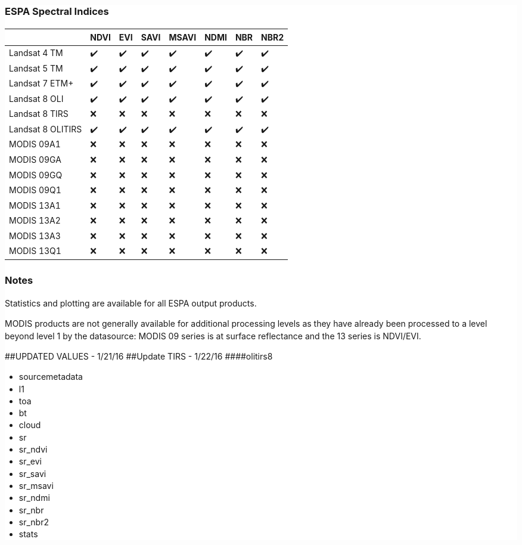 ### ESPA Spectral Indices
|  | NDVI | EVI | SAVI | MSAVI | NDMI | NBR | NBR2 |
|:------------- |:------------- |:------------- |:------------- |:------------- |:------------- |:------------- | :------------- |
| Landsat 4 TM | :heavy_check_mark: | :heavy_check_mark: |:heavy_check_mark:| :heavy_check_mark: | :heavy_check_mark: | :heavy_check_mark: | :heavy_check_mark: |
| Landsat 5 TM | :heavy_check_mark: | :heavy_check_mark: | :heavy_check_mark: | :heavy_check_mark: | :heavy_check_mark: | :heavy_check_mark: | :heavy_check_mark: |
| Landsat 7 ETM+ | :heavy_check_mark: | :heavy_check_mark: | :heavy_check_mark: | :heavy_check_mark: | :heavy_check_mark:| :heavy_check_mark:| :heavy_check_mark: |
| Landsat 8 OLI | :heavy_check_mark: | :heavy_check_mark: | :heavy_check_mark: | :heavy_check_mark: | :heavy_check_mark: | :heavy_check_mark: | :heavy_check_mark: |
| Landsat 8 TIRS | :x: | :x: | :x: | :x: | :x: | :x:| :x: |
| Landsat 8 OLITIRS | :heavy_check_mark: | :heavy_check_mark: | :heavy_check_mark: | :heavy_check_mark: | :heavy_check_mark: | :heavy_check_mark: | :heavy_check_mark: |
| MODIS 09A1 | :x: | :x: | :x: | :x: | :x: | :x: | :x: |
| MODIS 09GA | :x: | :x: | :x: | :x: | :x: | :x: | :x: |
| MODIS 09GQ | :x: | :x: | :x: | :x: | :x: | :x: | :x: |
| MODIS 09Q1  | :x: | :x: | :x: | :x: | :x: | :x: | :x: |
| MODIS 13A1  | :x: | :x: | :x: | :x: | :x: | :x: | :x: |
| MODIS 13A2  | :x: | :x: | :x: | :x: | :x: | :x: | :x: |
| MODIS 13A3  | :x: | :x: | :x: | :x: | :x: | :x: | :x: |
| MODIS 13Q1  | :x: | :x: | :x: | :x: | :x: | :x: | :x: |

### Notes
Statistics and plotting are available for all ESPA output products.

MODIS products are not generally available for additional processing levels as they have already been processed to a level beyond level 1 by the datasource: MODIS 09 series is at surface reflectance and the 13 series is NDVI/EVI.


##UPDATED VALUES - 1/21/16
##Update TIRS - 1/22/16
####olitirs8
- sourcemetadata
- l1
- toa
- bt
- cloud
- sr
- sr_ndvi
- sr_evi
- sr_savi
- sr_msavi
- sr_ndmi
- sr_nbr
- sr_nbr2
- stats
